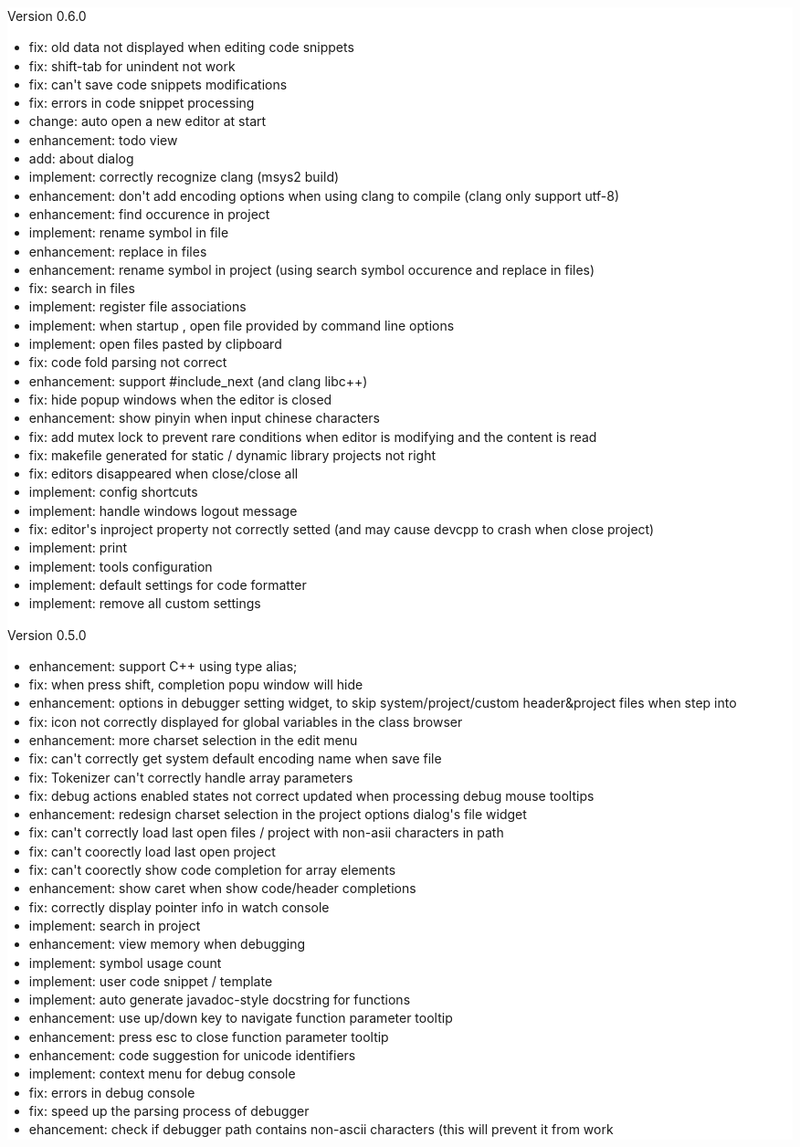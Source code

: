 Version 0.6.0
 - fix: old data not displayed when editing code snippets
 - fix: shift-tab for unindent not work
 - fix: can't save code snippets modifications
 - fix: errors in code snippet processing
 - change: auto open a new editor at start
 - enhancement: todo view
 - add: about dialog
 - implement: correctly recognize clang (msys2 build)
 - enhancement: don't add encoding options when using clang to compile (clang only support utf-8)
 - enhancement: find occurence in project
 - implement: rename symbol in file
 - enhancement: replace in files
 - enhancement: rename symbol in project (using search symbol occurence and replace in files)
 - fix: search in files
 - implement: register file associations
 - implement: when startup , open file provided by command line options
 - implement: open files pasted by clipboard
 - fix: code fold parsing not correct
 - enhancement: support #include_next (and clang libc++)
 - fix:  hide popup windows when the editor is closed
 - enhancement: show pinyin when input chinese characters
 - fix: add mutex lock to prevent rare conditions when editor is modifying and the content is read
 - fix: makefile generated for static / dynamic library projects not right
 - fix: editors disappeared when close/close all
 - implement: config shortcuts
 - implement: handle windows logout message
 - fix: editor's inproject property not correctly setted (and may cause devcpp to crash when close project)
 - implement: print
 - implement: tools configuration
 - implement: default settings for code formatter
 - implement: remove all custom settings

Version 0.5.0
 - enhancement: support C++ using type alias;
 - fix: when press shift, completion popu window will hide
 - enhancement: options in debugger setting widget, to skip system/project/custom header&project files when step into
 - fix: icon not correctly displayed for global variables in the class browser 
 - enhancement: more charset selection in the edit menu
 - fix: can't correctly get system default encoding name when save file
 - fix: Tokenizer can't correctly handle array parameters
 - fix: debug actions enabled states not correct updated when processing debug mouse tooltips
 - enhancement: redesign charset selection in the project options dialog's file widget
 - fix: can't correctly load last open files / project with non-asii characters in path
 - fix: can't coorectly load last open project
 - fix: can't coorectly show code completion for array elements
 - enhancement: show caret when show code/header completions
 - fix: correctly display pointer info in watch console
 - implement: search in project
 - enhancement: view memory when debugging
 - implement: symbol usage count
 - implement: user code snippet / template
 - implement: auto generate javadoc-style docstring for functions
 - enhancement: use up/down key to navigate function parameter tooltip
 - enhancement: press esc to close function parameter tooltip
 - enhancement: code suggestion for unicode identifiers
 - implement: context menu for debug console
 - fix: errors in debug console
 - fix: speed up the parsing process of debugger
 - ehancement: check if debugger path contains non-ascii characters (this will prevent it from work

